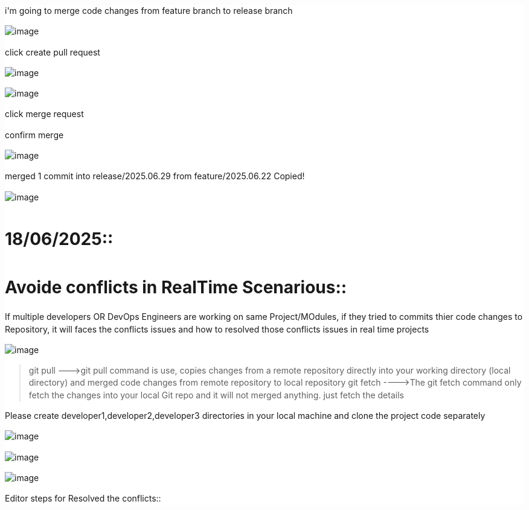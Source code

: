 i'm going to merge code changes from feature branch to release branch 



![image](https://github.com/user-attachments/assets/15c01632-b97a-4ede-bb55-2ef0bcea5105)


click create pull request

![image](https://github.com/user-attachments/assets/6b91e62d-9aee-4328-b759-bd20ec6f2a1d)

![image](https://github.com/user-attachments/assets/60876946-a09b-4245-bc4b-835bff15fe87)

click merge request

confirm merge

![image](https://github.com/user-attachments/assets/3ae9c358-accc-4a73-92c5-4aa21b2d78c4)


merged 1 commit into release/2025.06.29 from feature/2025.06.22  Copied!

![image](https://github.com/user-attachments/assets/fc0f68b5-b263-4267-ad07-0ea7a2bcf026)



18/06/2025::
==================


Avoide conflicts in RealTime Scenarious::
=================

If multiple developers OR DevOps Engineers are working on same Project/MOdules, if they tried to commits thier code changes to Repository, it will faces the  conflicts issues and how to resolved those conflicts issues in real time projects 


![image](https://github.com/user-attachments/assets/f2ebe341-83c5-486d-ba0d-329854190105)



>git pull --->git pull command is use, copies changes from a remote repository directly into your working directory (local directory) and merged code changes from remote repository to local repository 
>git fetch ---->The git fetch command only fetch the changes into your local Git repo and it will not merged anything. just fetch the details

Please create developer1,developer2,developer3 directories in your local machine and clone the project code separately 

![image](https://github.com/user-attachments/assets/a0345422-a025-4c3a-84c5-737b98244a6a)


![image](https://github.com/user-attachments/assets/3296003f-c8c7-42c8-bdca-3270576aaa57)


![image](https://github.com/user-attachments/assets/7e786310-5092-4975-9eb9-7b18801353d8)

Editor steps for Resolved the conflicts::
